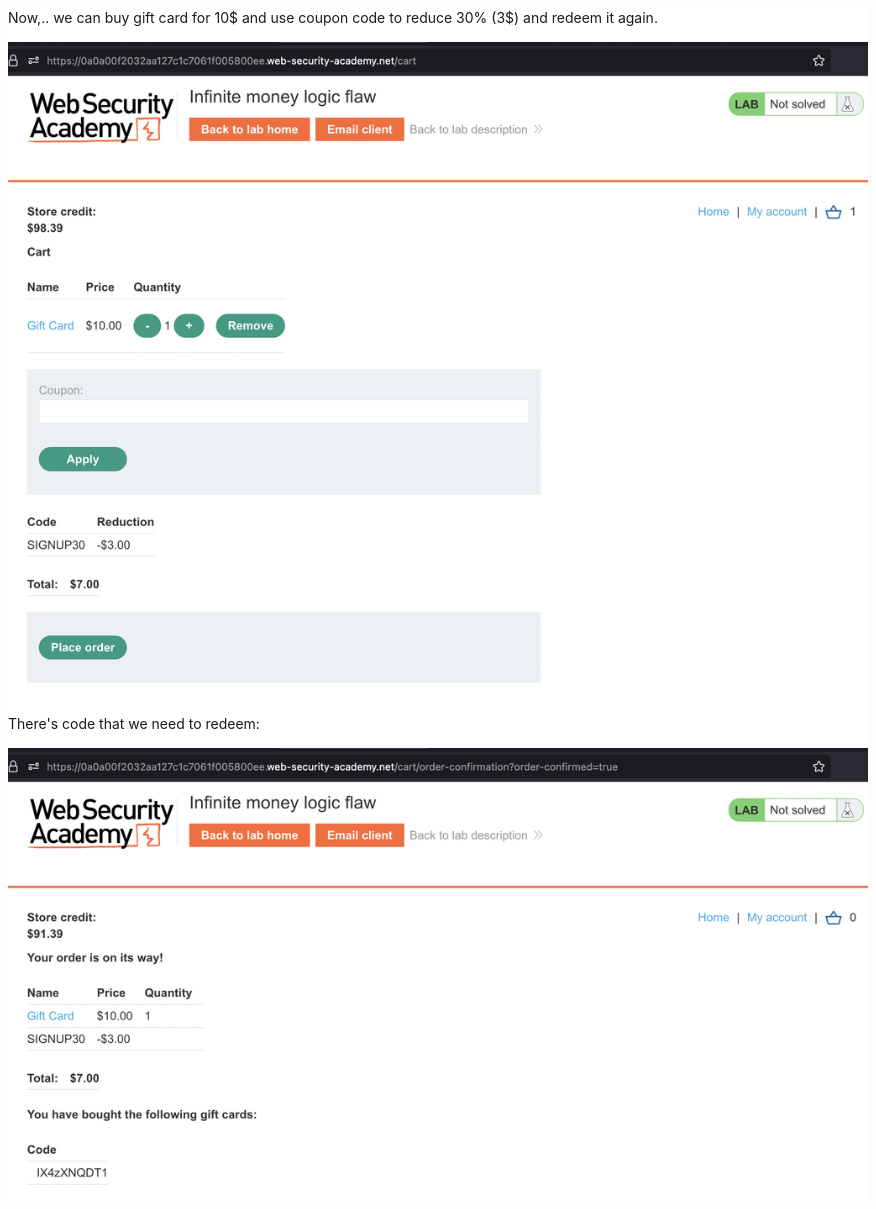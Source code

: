 Now,.. we can buy gift card for 10$ and use coupon code to reduce 30% (3$) and redeem it again.

![picture 210](/assets/images/1f0aa2e716516afbe62ed7195cf98c8fce102ed2c49214d6f3041d53ecb4ce80.png)  

There's code that we need to redeem:

![picture 211](/assets/images/67f7d8148301c0b410729c867fa5a270bf482501534208539c6c4f2966e01102.png)  
